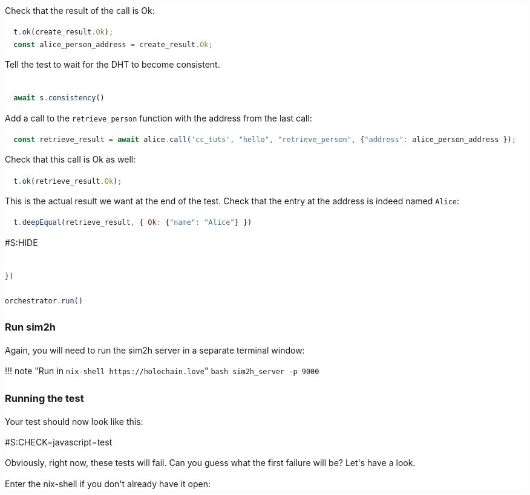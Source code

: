 Check that the result of the call is Ok:

```javascript
  t.ok(create_result.Ok);
  const alice_person_address = create_result.Ok;
```

Tell the test to wait for the DHT to become consistent.

```javascript

  await s.consistency()

```

Add a call to the `retrieve_person` function with the address from the last call:

```javascript
  const retrieve_result = await alice.call('cc_tuts', "hello", "retrieve_person", {"address": alice_person_address });
```

Check that this call is Ok as well:

```javascript
  t.ok(retrieve_result.Ok);
```
This is the actual result we want at the end of the test. Check that the entry at the address is indeed named `Alice`:

```javascript
  t.deepEqual(retrieve_result, { Ok: {"name": "Alice"} })
```
\#S:HIDE
```javascript

})

orchestrator.run()
```

### Run sim2h
Again, you will need to run the sim2h server in a separate terminal window:

!!! note "Run in `nix-shell https://holochain.love`"
    ```bash
    sim2h_server -p 9000
    ```

### Running the test
Your test should now look like this:

\#S:CHECK=javascript=test

Obviously, right now, these tests will fail. Can you guess what the first failure will be? Let's have a look.

Enter the nix-shell if you don't already have it open:
